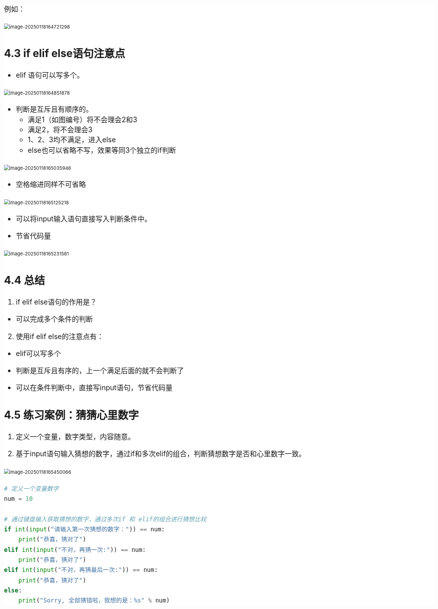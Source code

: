 

例如：

<img src="https://raw.githubusercontent.com/onetioner/img/main/PicGo2/202501181647349.png" alt="image-20250118164721298" style="zoom:67%;" />

## 4.3 **if** **elif** else语句注意点

- elif 语句可以写多个。

<img src="https://raw.githubusercontent.com/onetioner/img/main/PicGo2/202501181648927.png" alt="image-20250118164851878" style="zoom:67%;" />

- 判断是互斥且有顺序的。
  - 满足1（如图编号）将不会理会2和3
  - 满足2，将不会理会3
  - 1、2、3均不满足，进入else
  - else也可以省略不写，效果等同3个独立的if判断

<img src="https://raw.githubusercontent.com/onetioner/img/main/PicGo2/202501181650999.png" alt="image-20250118165035946" style="zoom:67%;" />

- 空格缩进同样不可省略

<img src="https://raw.githubusercontent.com/onetioner/img/main/PicGo2/202501181651573.png" alt="image-20250118165125218" style="zoom:67%;" />

- 可以将input输入语句直接写入判断条件中。

- 节省代码量

<img src="https://raw.githubusercontent.com/onetioner/img/main/PicGo2/202501181652634.png" alt="image-20250118165231581" style="zoom:67%;" />

## 4.4 总结

1. if elif else语句的作用是？

- 可以完成多个条件的判断

2. 使用if elif else的注意点有：

- elif可以写多个

- 判断是互斥且有序的，上一个满足后面的就不会判断了

- 可以在条件判断中，直接写input语句，节省代码量

## 4.5 练习案例：猜猜心里数字

1. 定义一个变量，数字类型，内容随意。

2. 基于input语句输入猜想的数字，通过if和多次elif的组合，判断猜想数字是否和心里数字一致。

<img src="https://raw.githubusercontent.com/onetioner/img/main/PicGo2/202501181654127.png" alt="image-20250118165450066" style="zoom:67%;" />

```python
# 定义一个变量数字
num = 10

# 通过键盘输入获取猜想的数字，通过多次if 和 elif的组合进行猜想比较
if int(input("请输入第一次猜想的数字：")) == num:
    print("恭喜，猜对了")
elif int(input("不对，再猜一次:")) == num:
    print("恭喜，猜对了")
elif int(input("不对，再猜最后一次:")) == num:
    print("恭喜，猜对了")
else:
    print("Sorry, 全部猜错啦，我想的是：%s" % num)
```
